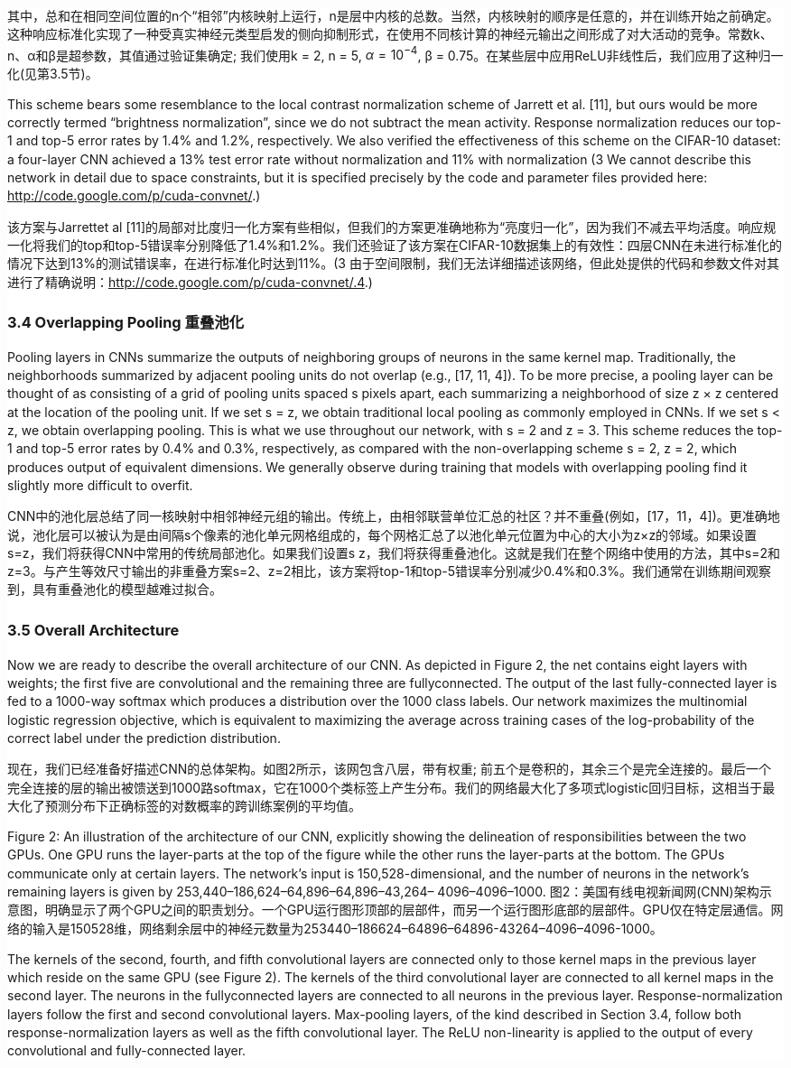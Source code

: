 其中，总和在相同空间位置的n个“相邻”内核映射上运行，n是层中内核的总数。当然，内核映射的顺序是任意的，并在训练开始之前确定。这种响应标准化实现了一种受真实神经元类型启发的侧向抑制形式，在使用不同核计算的神经元输出之间形成了对大活动的竞争。常数k、n、α和β是超参数，其值通过验证集确定; 我们使用k = 2, n = 5, $α = 10^{−4}$, β = 0.75。在某些层中应用ReLU非线性后，我们应用了这种归一化(见第3.5节)。

This scheme bears some resemblance to the local contrast normalization scheme of Jarrett et al. [11], but ours would be more correctly termed “brightness normalization”, since we do not subtract the mean activity. Response normalization reduces our top-1 and top-5 error rates by 1.4% and 1.2%, respectively. We also verified the effectiveness of this scheme on the CIFAR-10 dataset: a four-layer CNN achieved a 13% test error rate without normalization and 11% with normalization (3 We cannot describe this network in detail due to space constraints, but it is specified precisely by the code and parameter files provided here: http://code.google.com/p/cuda-convnet/.)

该方案与Jarrettet al [11]的局部对比度归一化方案有些相似，但我们的方案更准确地称为“亮度归一化”，因为我们不减去平均活度。响应规一化将我们的top和top-5错误率分别降低了1.4%和1.2%。我们还验证了该方案在CIFAR-10数据集上的有效性：四层CNN在未进行标准化的情况下达到13%的测试错误率，在进行标准化时达到11%。(3 由于空间限制，我们无法详细描述该网络，但此处提供的代码和参数文件对其进行了精确说明：http://code.google.com/p/cuda-convnet/.4.)

### 3.4 Overlapping Pooling 重叠池化
Pooling layers in CNNs summarize the outputs of neighboring groups of neurons in the same kernel map. Traditionally, the neighborhoods summarized by adjacent pooling units do not overlap (e.g., [17, 11, 4]). To be more precise, a pooling layer can be thought of as consisting of a grid of pooling units spaced s pixels apart, each summarizing a neighborhood of size z × z centered at the location of the pooling unit. If we set s = z, we obtain traditional local pooling as commonly employed in CNNs. If we set s < z, we obtain overlapping pooling. This is what we use throughout our network, with s = 2 and z = 3. This scheme reduces the top-1 and top-5 error rates by 0.4% and 0.3%, respectively, as compared with the non-overlapping scheme s = 2, z = 2, which produces output of equivalent dimensions. We generally observe during training that models with overlapping pooling find it slightly more difficult to overfit.

CNN中的池化层总结了同一核映射中相邻神经元组的输出。传统上，由相邻联营单位汇总的社区？并不重叠(例如，[17，11，4])。更准确地说，池化层可以被认为是由间隔s个像素的池化单元网格组成的，每个网格汇总了以池化单元位置为中心的大小为z×z的邻域。如果设置s=z，我们将获得CNN中常用的传统局部池化。如果我们设置s z，我们将获得重叠池化。这就是我们在整个网络中使用的方法，其中s=2和z=3。与产生等效尺寸输出的非重叠方案s=2、z=2相比，该方案将top-1和top-5错误率分别减少0.4%和0.3%。我们通常在训练期间观察到，具有重叠池化的模型越难过拟合。

### 3.5 Overall Architecture
Now we are ready to describe the overall architecture of our CNN. As depicted in Figure 2, the net contains eight layers with weights; the first five are convolutional and the remaining three are fullyconnected. The output of the last fully-connected layer is fed to a 1000-way softmax which produces a distribution over the 1000 class labels. Our network maximizes the multinomial logistic regression objective, which is equivalent to maximizing the average across training cases of the log-probability of the correct label under the prediction distribution.

现在，我们已经准备好描述CNN的总体架构。如图2所示，该网包含八层，带有权重; 前五个是卷积的，其余三个是完全连接的。最后一个完全连接的层的输出被馈送到1000路softmax，它在1000个类标签上产生分布。我们的网络最大化了多项式logistic回归目标，这相当于最大化了预测分布下正确标签的对数概率的跨训练案例的平均值。

Figure 2: An illustration of the architecture of our CNN, explicitly showing the delineation of responsibilities between the two GPUs. One GPU runs the layer-parts at the top of the figure while the other runs the layer-parts at the bottom. The GPUs communicate only at certain layers. The network’s input is 150,528-dimensional, and the number of neurons in the network’s remaining layers is given by 253,440–186,624–64,896–64,896–43,264– 4096–4096–1000. 
图2：美国有线电视新闻网(CNN)架构示意图，明确显示了两个GPU之间的职责划分。一个GPU运行图形顶部的层部件，而另一个运行图形底部的层部件。GPU仅在特定层通信。网络的输入是150528维，网络剩余层中的神经元数量为253440–186624–64896–64896-43264–4096–4096-1000。

The kernels of the second, fourth, and fifth convolutional layers are connected only to those kernel maps in the previous layer which reside on the same GPU (see Figure 2). The kernels of the third convolutional layer are connected to all kernel maps in the second layer. The neurons in the fullyconnected layers are connected to all neurons in the previous layer. Response-normalization layers follow the first and second convolutional layers. Max-pooling layers, of the kind described in Section 3.4, follow both response-normalization layers as well as the fifth convolutional layer. The ReLU non-linearity is applied to the output of every convolutional and fully-connected layer.
